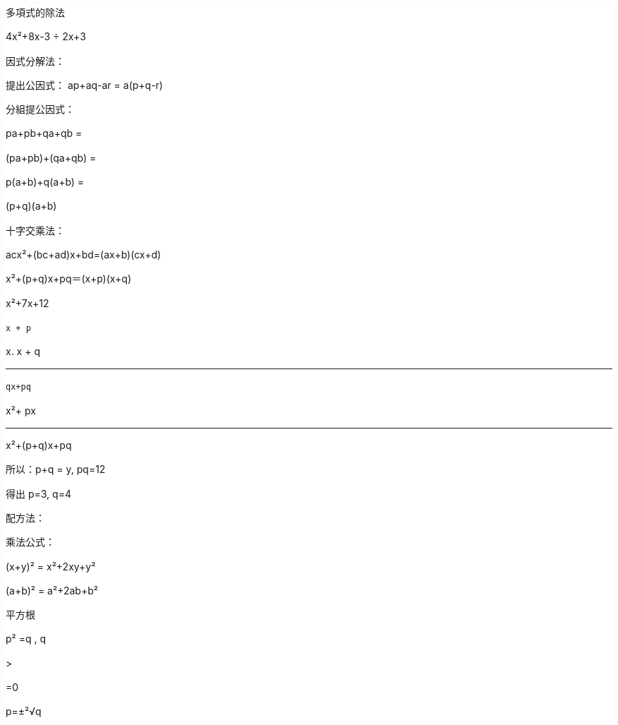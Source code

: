 多項式的除法

4x²+8x-3 ÷ 2x+3

因式分解法：

提出公因式： ap+aq-ar = a\(p+q-r\)

分組提公因式：

pa+pb+qa+qb =

\(pa+pb\)+\(qa+qb\) =

p\(a+b\)+q\(a+b\) =

\(p+q\)\(a+b\)

十字交乘法：

acx²+\(bc+ad\)x+bd=\(ax+b\)\(cx+d\)

x²+\(p+q\)x+pq＝\(x+p\)\(x+q\)

x²+7x+12

```
x + p
```

x.  x + q

---

```
qx+pq
```

x²+ px

---

x²+\(p+q\)x+pq

所以：p+q = y, pq=12

得出 p=3, q=4

配方法：

乘法公式：

\(x+y\)² = x²+2xy+y²

\(a+b\)² = a²+2ab+b²

平方根

p² =q , q

&gt;

=0

p=±²√q

